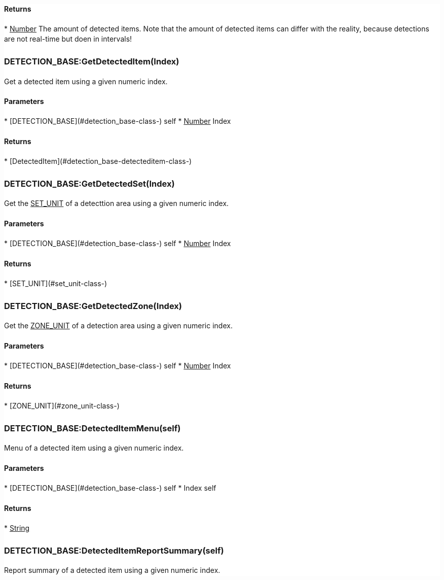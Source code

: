<h4> Returns </h4>
* <u>Number</u>  The amount of detected items. Note that the amount of detected items can differ with the reality, because detections are not real-time but doen in intervals!


### DETECTION_BASE:GetDetectedItem(Index)
Get a detected item using a given numeric index.

<h4> Parameters </h4>
* [DETECTION_BASE](#detection_base-class-)
self
* <u>Number</u> Index

<h4> Returns </h4>
* [DetectedItem](#detection_base-detecteditem-class-)


### DETECTION_BASE:GetDetectedSet(Index)
Get the [SET_UNIT](#set_unit-class-) of a detecttion area using a given numeric index.

<h4> Parameters </h4>
* [DETECTION_BASE](#detection_base-class-)
self
* <u>Number</u> Index

<h4> Returns </h4>
* [SET_UNIT](#set_unit-class-) 


### DETECTION_BASE:GetDetectedZone(Index)
Get the [ZONE_UNIT](#zone_unit-class-) of a detection area using a given numeric index.

<h4> Parameters </h4>
* [DETECTION_BASE](#detection_base-class-)
self
* <u>Number</u> Index

<h4> Returns </h4>
* [ZONE_UNIT](#zone_unit-class-) 


### DETECTION_BASE:DetectedItemMenu(self)
Menu of a detected item using a given numeric index.

<h4> Parameters </h4>
* [DETECTION_BASE](#detection_base-class-)
self
* Index self

<h4> Returns </h4>
* <u>String</u> 


### DETECTION_BASE:DetectedItemReportSummary(self)
Report summary of a detected item using a given numeric index.
